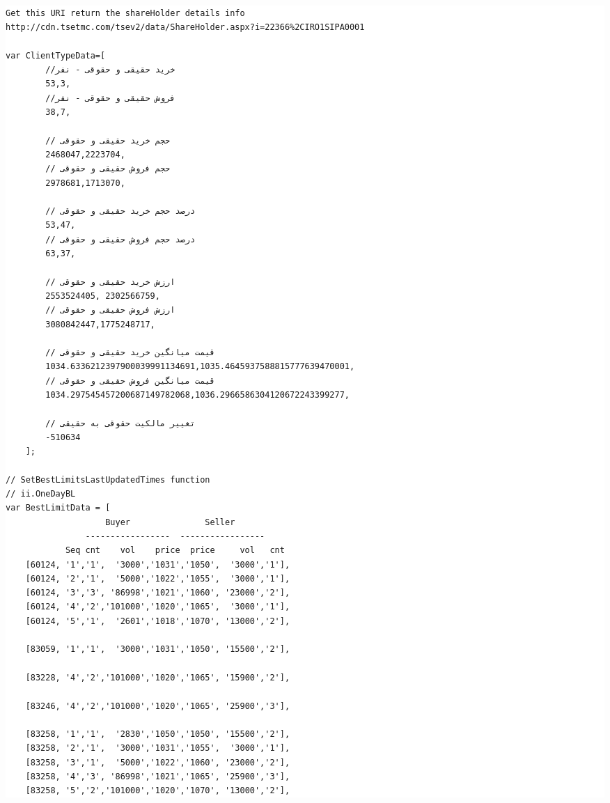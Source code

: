 	Get this URI return the shareHolder details info
	http://cdn.tsetmc.com/tsev2/data/ShareHolder.aspx?i=22366%2CIRO1SIPA0001

	var ClientTypeData=[
			//خرید حقیقی و حقوقی - نفر
			53,3,
			//فروش حقیقی و حقوقی - نفر
			38,7,

			// حجم خرید حقیقی و حقوقی
			2468047,2223704,
			// حجم فروش حقیقی و حقوقی
			2978681,1713070,

			// درصد حجم خرید حقیقی و حقوقی
			53,47,
			// درصد حجم فروش حقیقی و حقوقی
			63,37,

			// ارزش خرید حقیقی و حقوقی
			2553524405, 2302566759,
			// ارزش فروش حقیقی و حقوقی
			3080842447,1775248717,

			// قیمت میانگین خرید حقیقی و حقوقی
			1034.6336212397900039991134691,1035.4645937588815777639470001,
			// قیمت میانگین فروش حقیقی و حقوقی
			1034.297545457200687149782068,1036.2966586304120672243399277,

			// تغییر مالکیت حقوقی به حقیقی
			-510634
		];

	// SetBestLimitsLastUpdatedTimes function
	// ii.OneDayBL
	var BestLimitData = [
					    Buyer               Seller
					-----------------  -----------------
				Seq cnt    vol    price  price     vol   cnt
		[60124,	'1','1',  '3000','1031','1050',  '3000','1'],
		[60124,	'2','1',  '5000','1022','1055',  '3000','1'],
		[60124,	'3','3', '86998','1021','1060', '23000','2'],
		[60124,	'4','2','101000','1020','1065',  '3000','1'],
		[60124,	'5','1',  '2601','1018','1070', '13000','2'],

		[83059,	'1','1',  '3000','1031','1050', '15500','2'],

		[83228,	'4','2','101000','1020','1065', '15900','2'],

		[83246,	'4','2','101000','1020','1065', '25900','3'],

		[83258,	'1','1',  '2830','1050','1050', '15500','2'],
		[83258,	'2','1',  '3000','1031','1055',  '3000','1'],
		[83258,	'3','1',  '5000','1022','1060', '23000','2'],
		[83258,	'4','3', '86998','1021','1065', '25900','3'],
		[83258,	'5','2','101000','1020','1070', '13000','2'],
